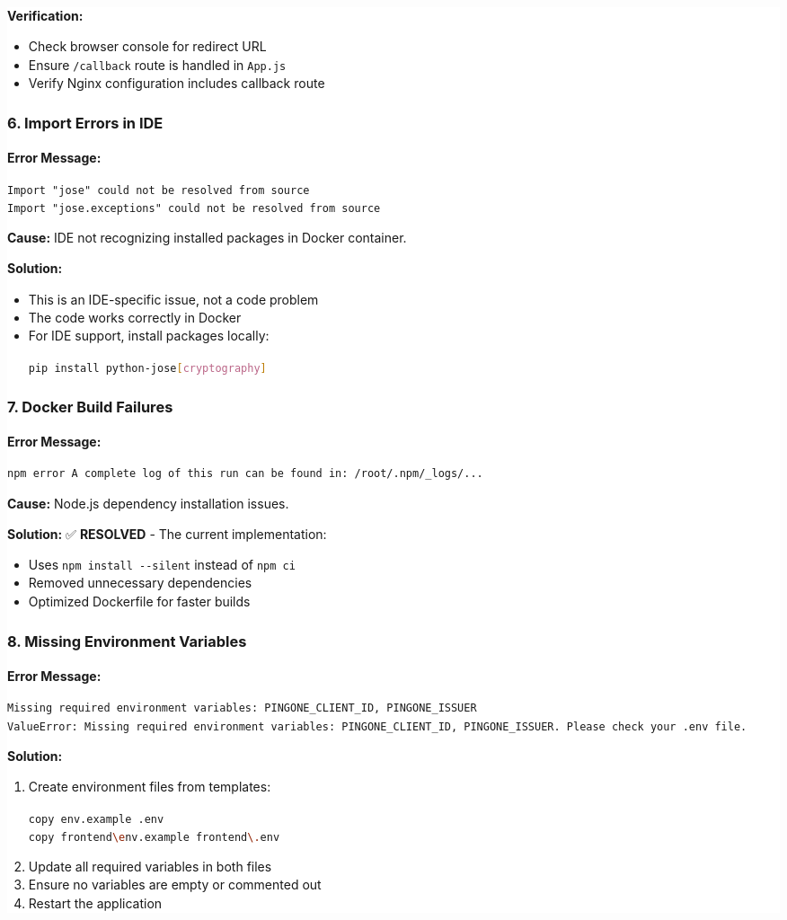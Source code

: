**Verification:**
- Check browser console for redirect URL
- Ensure `/callback` route is handled in `App.js`
- Verify Nginx configuration includes callback route

### 6. Import Errors in IDE

**Error Message:**
```
Import "jose" could not be resolved from source
Import "jose.exceptions" could not be resolved from source
```

**Cause:** IDE not recognizing installed packages in Docker container.

**Solution:**
- This is an IDE-specific issue, not a code problem
- The code works correctly in Docker
- For IDE support, install packages locally:
  ```bash
  pip install python-jose[cryptography]
  ```

### 7. Docker Build Failures

**Error Message:**
```
npm error A complete log of this run can be found in: /root/.npm/_logs/...
```

**Cause:** Node.js dependency installation issues.

**Solution:** ✅ **RESOLVED** - The current implementation:
- Uses `npm install --silent` instead of `npm ci`
- Removed unnecessary dependencies
- Optimized Dockerfile for faster builds

### 8. Missing Environment Variables

**Error Message:**
```
Missing required environment variables: PINGONE_CLIENT_ID, PINGONE_ISSUER
ValueError: Missing required environment variables: PINGONE_CLIENT_ID, PINGONE_ISSUER. Please check your .env file.
```

**Solution:**
1. Create environment files from templates:
   ```bash
   copy env.example .env
   copy frontend\env.example frontend\.env
   ```
2. Update all required variables in both files
3. Ensure no variables are empty or commented out
4. Restart the application
